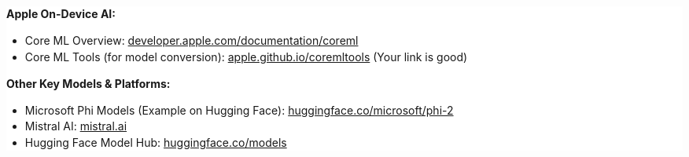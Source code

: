 **Apple On-Device AI:**
*   Core ML Overview: [developer.apple.com/documentation/coreml](https://developer.apple.com/documentation/coreml)
*   Core ML Tools (for model conversion): [apple.github.io/coremltools](https://apple.github.io/coremltools/docs-guides/source/introductory-quickstart.html) (Your link is good)

**Other Key Models & Platforms:**
*   Microsoft Phi Models (Example on Hugging Face): [huggingface.co/microsoft/phi-2](https://huggingface.co/microsoft/phi-2)
*   Mistral AI: [mistral.ai](https://mistral.ai/)
*   Hugging Face Model Hub: [huggingface.co/models](https://huggingface.co/models)